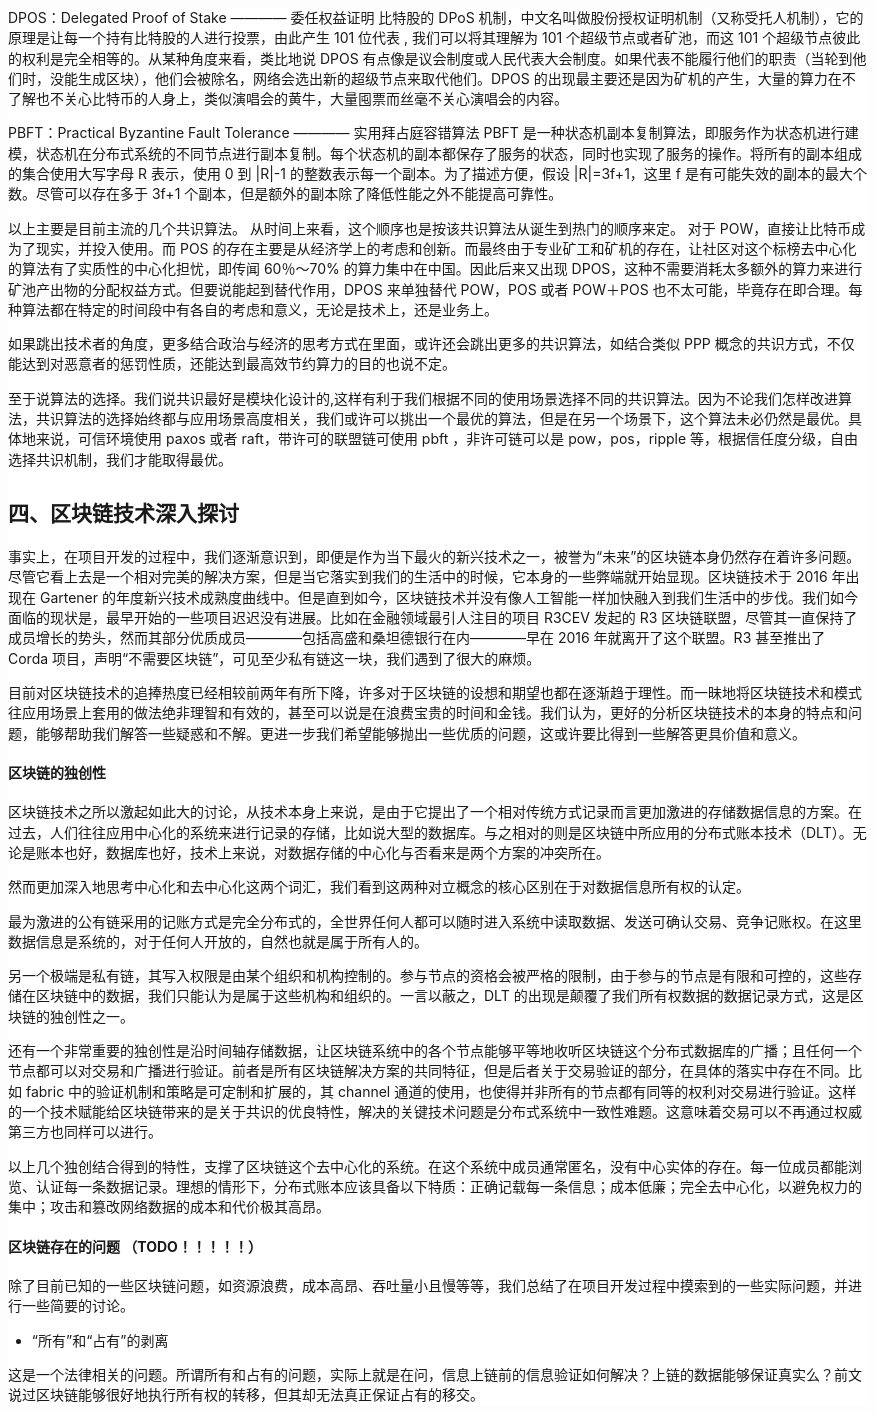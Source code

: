 DPOS：Delegated Proof of Stake ———— 委任权益证明
比特股的 DPoS 机制，中文名叫做股份授权证明机制（又称受托人机制），它的原理是让每一个持有比特股的人进行投票，由此产生 101 位代表 , 我们可以将其理解为 101 个超级节点或者矿池，而这 101 个超级节点彼此的权利是完全相等的。从某种角度来看，类比地说 DPOS 有点像是议会制度或人民代表大会制度。如果代表不能履行他们的职责（当轮到他们时，没能生成区块），他们会被除名，网络会选出新的超级节点来取代他们。DPOS 的出现最主要还是因为矿机的产生，大量的算力在不了解也不关心比特币的人身上，类似演唱会的黄牛，大量囤票而丝毫不关心演唱会的内容。

PBFT：Practical Byzantine Fault Tolerance ———— 实用拜占庭容错算法
PBFT 是一种状态机副本复制算法，即服务作为状态机进行建模，状态机在分布式系统的不同节点进行副本复制。每个状态机的副本都保存了服务的状态，同时也实现了服务的操作。将所有的副本组成的集合使用大写字母 R 表示，使用 0 到 |R|-1 的整数表示每一个副本。为了描述方便，假设 |R|=3f+1，这里 f 是有可能失效的副本的最大个数。尽管可以存在多于 3f+1 个副本，但是额外的副本除了降低性能之外不能提高可靠性。

以上主要是目前主流的几个共识算法。 
从时间上来看，这个顺序也是按该共识算法从诞生到热门的顺序来定。 
对于 POW，直接让比特币成为了现实，并投入使用。而 POS 的存在主要是从经济学上的考虑和创新。而最终由于专业矿工和矿机的存在，让社区对这个标榜去中心化的算法有了实质性的中心化担忧，即传闻 60％～70% 的算力集中在中国。因此后来又出现 DPOS，这种不需要消耗太多额外的算力来进行矿池产出物的分配权益方式。但要说能起到替代作用，DPOS 来单独替代 POW，POS 或者 POW＋POS 也不太可能，毕竟存在即合理。每种算法都在特定的时间段中有各自的考虑和意义，无论是技术上，还是业务上。

如果跳出技术者的角度，更多结合政治与经济的思考方式在里面，或许还会跳出更多的共识算法，如结合类似 PPP 概念的共识方式，不仅能达到对恶意者的惩罚性质，还能达到最高效节约算力的目的也说不定。

至于说算法的选择。我们说共识最好是模块化设计的,这样有利于我们根据不同的使用场景选择不同的共识算法。因为不论我们怎样改进算法，共识算法的选择始终都与应用场景高度相关，我们或许可以挑出一个最优的算法，但是在另一个场景下，这个算法未必仍然是最优。具体地来说，可信环境使用 paxos 或者 raft，带许可的联盟链可使用 pbft ，非许可链可以是 pow，pos，ripple 等，根据信任度分级，自由选择共识机制，我们才能取得最优。

## 四、区块链技术深入探讨

事实上，在项目开发的过程中，我们逐渐意识到，即便是作为当下最火的新兴技术之一，被誉为“未来”的区块链本身仍然存在着许多问题。尽管它看上去是一个相对完美的解决方案，但是当它落实到我们的生活中的时候，它本身的一些弊端就开始显现。区块链技术于 2016 年出现在 Gartener 的年度新兴技术成熟度曲线中。但是直到如今，区块链技术并没有像人工智能一样加快融入到我们生活中的步伐。我们如今面临的现状是，最早开始的一些项目迟迟没有进展。比如在金融领域最引人注目的项目 R3CEV 发起的 R3 区块链联盟，尽管其一直保持了成员增长的势头，然而其部分优质成员————包括高盛和桑坦德银行在内————早在 2016 年就离开了这个联盟。R3 甚至推出了 Corda 项目，声明“不需要区块链”，可见至少私有链这一块，我们遇到了很大的麻烦。

目前对区块链技术的追捧热度已经相较前两年有所下降，许多对于区块链的设想和期望也都在逐渐趋于理性。而一昧地将区块链技术和模式往应用场景上套用的做法绝非理智和有效的，甚至可以说是在浪费宝贵的时间和金钱。我们认为，更好的分析区块链技术的本身的特点和问题，能够帮助我们解答一些疑惑和不解。更进一步我们希望能够抛出一些优质的问题，这或许要比得到一些解答更具价值和意义。

#### 区块链的独创性
区块链技术之所以激起如此大的讨论，从技术本身上来说，是由于它提出了一个相对传统方式记录而言更加激进的存储数据信息的方案。在过去，人们往往应用中心化的系统来进行记录的存储，比如说大型的数据库。与之相对的则是区块链中所应用的分布式账本技术（DLT）。无论是账本也好，数据库也好，技术上来说，对数据存储的中心化与否看来是两个方案的冲突所在。

然而更加深入地思考中心化和去中心化这两个词汇，我们看到这两种对立概念的核心区别在于对数据信息所有权的认定。

最为激进的公有链采用的记账方式是完全分布式的，全世界任何人都可以随时进入系统中读取数据、发送可确认交易、竞争记账权。在这里数据信息是系统的，对于任何人开放的，自然也就是属于所有人的。

另一个极端是私有链，其写入权限是由某个组织和机构控制的。参与节点的资格会被严格的限制，由于参与的节点是有限和可控的，这些存储在区块链中的数据，我们只能认为是属于这些机构和组织的。一言以蔽之，DLT 的出现是颠覆了我们所有权数据的数据记录方式，这是区块链的独创性之一。

还有一个非常重要的独创性是沿时间轴存储数据，让区块链系统中的各个节点能够平等地收听区块链这个分布式数据库的广播；且任何一个节点都可以对交易和广播进行验证。前者是所有区块链解决方案的共同特征，但是后者关于交易验证的部分，在具体的落实中存在不同。比如 fabric 中的验证机制和策略是可定制和扩展的，其 channel 通道的使用，也使得并非所有的节点都有同等的权利对交易进行验证。这样的一个技术赋能给区块链带来的是关于共识的优良特性，解决的关键技术问题是分布式系统中一致性难题。这意味着交易可以不再通过权威第三方也同样可以进行。

以上几个独创结合得到的特性，支撑了区块链这个去中心化的系统。在这个系统中成员通常匿名，没有中心实体的存在。每一位成员都能浏览、认证每一条数据记录。理想的情形下，分布式账本应该具备以下特质：正确记载每一条信息；成本低廉；完全去中心化，以避免权力的集中；攻击和篡改网络数据的成本和代价极其高昂。

#### 区块链存在的问题 （TODO！！！！！）

除了目前已知的一些区块链问题，如资源浪费，成本高昂、吞吐量小且慢等等，我们总结了在项目开发过程中摸索到的一些实际问题，并进行一些简要的讨论。

* “所有”和“占有”的剥离

这是一个法律相关的问题。所谓所有和占有的问题，实际上就是在问，信息上链前的信息验证如何解决？上链的数据能够保证真实么？前文说过区块链能够很好地执行所有权的转移，但其却无法真正保证占有的移交。

